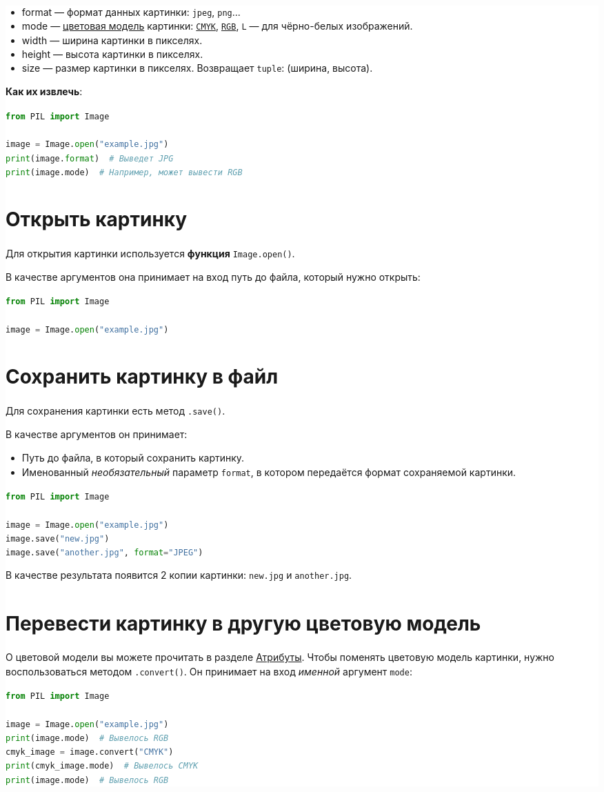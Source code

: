 - format — формат данных картинки: `jpeg`, `png`...
- mode — [цветовая модель](https://ru.wikipedia.org/wiki/%D0%A6%D0%B2%D0%B5%D1%82%D0%BE%D0%B2%D0%B0%D1%8F_%D0%BC%D0%BE%D0%B4%D0%B5%D0%BB%D1%8C) картинки: [`CMYK`](https://ru.wikipedia.org/wiki/CMYK), [`RGB`](https://ru.wikipedia.org/wiki/RGB), `L` — для чёрно-белых изображений.
- width — ширина картинки в пикселях.
- height — высота картинки в пикселях.
- size — размер картинки в пикселях. Возвращает `tuple`: (ширина, высота).

**Как их извлечь**:
```python
from PIL import Image

image = Image.open("example.jpg")
print(image.format)  # Выведет JPG
print(image.mode)  # Например, может вывести RGB
```

# <a name="#open"></a> Открыть картинку

Для открытия картинки используется **функция** `Image.open()`.

В качестве аргументов она принимает на вход путь до файла, который нужно открыть:
```python
from PIL import Image

image = Image.open("example.jpg")
```

# <a name="#save"></a> Сохранить картинку в файл

Для сохранения картинки есть метод `.save()`.

В качестве аргументов он принимает:

- Путь до файла, в который сохранить картинку.
- Именованный *необязательный* параметр `format`, в котором передаётся формат сохраняемой картинки.

```python
from PIL import Image

image = Image.open("example.jpg")
image.save("new.jpg")
image.save("another.jpg", format="JPEG")
```
В качестве результата появится 2 копии картинки: `new.jpg` и `another.jpg`.

# <a name="#convert"></a> Перевести картинку в другую цветовую модель

О цветовой модели вы можете прочитать в разделе [Атрибуты](#-%D0%B0%D1%82%D1%80%D0%B8%D0%B1%D1%83%D1%82%D1%8B-%D0%BA%D0%B0%D1%80%D1%82%D0%B8%D0%BD%D0%BE%D0%BA). Чтобы поменять цветовую модель картинки, нужно воспользоваться методом `.convert()`. Он принимает на вход *именной* аргумент `mode`:
```python
from PIL import Image

image = Image.open("example.jpg")
print(image.mode)  # Вывелось RGB
cmyk_image = image.convert("CMYK")
print(cmyk_image.mode)  # Вывелось CMYK
print(image.mode)  # Вывелось RGB
```
